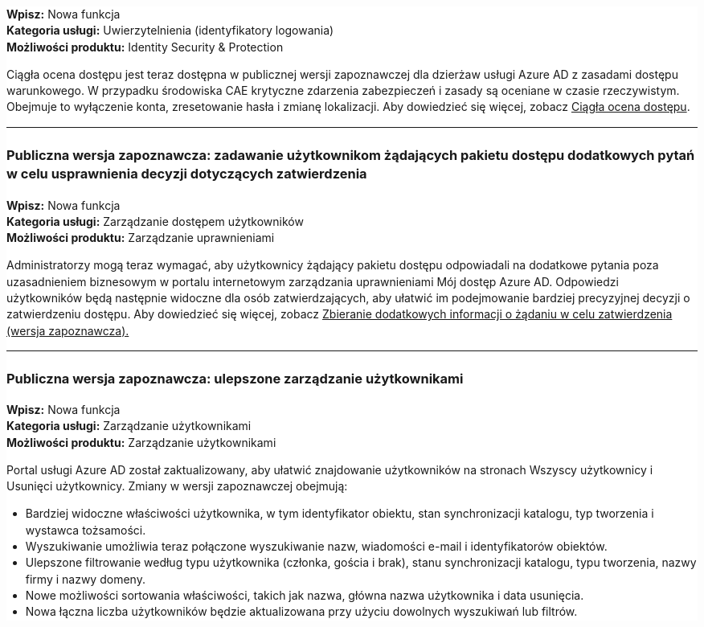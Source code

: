 **Wpisz:** Nowa funkcja  
**Kategoria usługi:** Uwierzytelnienia (identyfikatory logowania)  
**Możliwości produktu:** Identity Security & Protection
 
Ciągła ocena dostępu jest teraz dostępna w publicznej wersji zapoznawczej dla dzierżaw usługi Azure AD z zasadami dostępu warunkowego. W przypadku środowiska CAE krytyczne zdarzenia zabezpieczeń i zasady są oceniane w czasie rzeczywistym. Obejmuje to wyłączenie konta, zresetowanie hasła i zmianę lokalizacji. Aby dowiedzieć się więcej, zobacz [Ciągła ocena dostępu](../conditional-access/concept-continuous-access-evaluation.md).

---

### <a name="public-preview-ask-users-requesting-an-access-package-additional-questions-to-improve-approval-decisions"></a>Publiczna wersja zapoznawcza: zadawanie użytkownikom żądających pakietu dostępu dodatkowych pytań w celu usprawnienia decyzji dotyczących zatwierdzenia

**Wpisz:** Nowa funkcja  
**Kategoria usługi:** Zarządzanie dostępem użytkowników  
**Możliwości produktu:** Zarządzanie uprawnieniami
 
Administratorzy mogą teraz wymagać, aby użytkownicy żądający pakietu dostępu odpowiadali na dodatkowe pytania poza uzasadnieniem biznesowym w portalu internetowym zarządzania uprawnieniami Mój dostęp Azure AD. Odpowiedzi użytkowników będą następnie widoczne dla osób zatwierdzających, aby ułatwić im podejmowanie bardziej precyzyjnej decyzji o zatwierdzeniu dostępu. Aby dowiedzieć się więcej, zobacz [Zbieranie dodatkowych informacji o żądaniu w celu zatwierdzenia (wersja zapoznawcza).](../governance/entitlement-management-access-package-approval-policy.md#collect-additional-requestor-information-for-approval-preview)
 
---

### <a name="public-preview-enhanced-user-management"></a>Publiczna wersja zapoznawcza: ulepszone zarządzanie użytkownikami

**Wpisz:** Nowa funkcja  
**Kategoria usługi:** Zarządzanie użytkownikami  
**Możliwości produktu:** Zarządzanie użytkownikami
 

Portal usługi Azure AD został zaktualizowany, aby ułatwić znajdowanie użytkowników na stronach Wszyscy użytkownicy i Usunięci użytkownicy. Zmiany w wersji zapoznawczej obejmują: 
- Bardziej widoczne właściwości użytkownika, w tym identyfikator obiektu, stan synchronizacji katalogu, typ tworzenia i wystawca tożsamości.
- Wyszukiwanie umożliwia teraz połączone wyszukiwanie nazw, wiadomości e-mail i identyfikatorów obiektów.
- Ulepszone filtrowanie według typu użytkownika (członka, gościa i brak), stanu synchronizacji katalogu, typu tworzenia, nazwy firmy i nazwy domeny.
- Nowe możliwości sortowania właściwości, takich jak nazwa, główna nazwa użytkownika i data usunięcia.
- Nowa łączna liczba użytkowników będzie aktualizowana przy użyciu dowolnych wyszukiwań lub filtrów.
